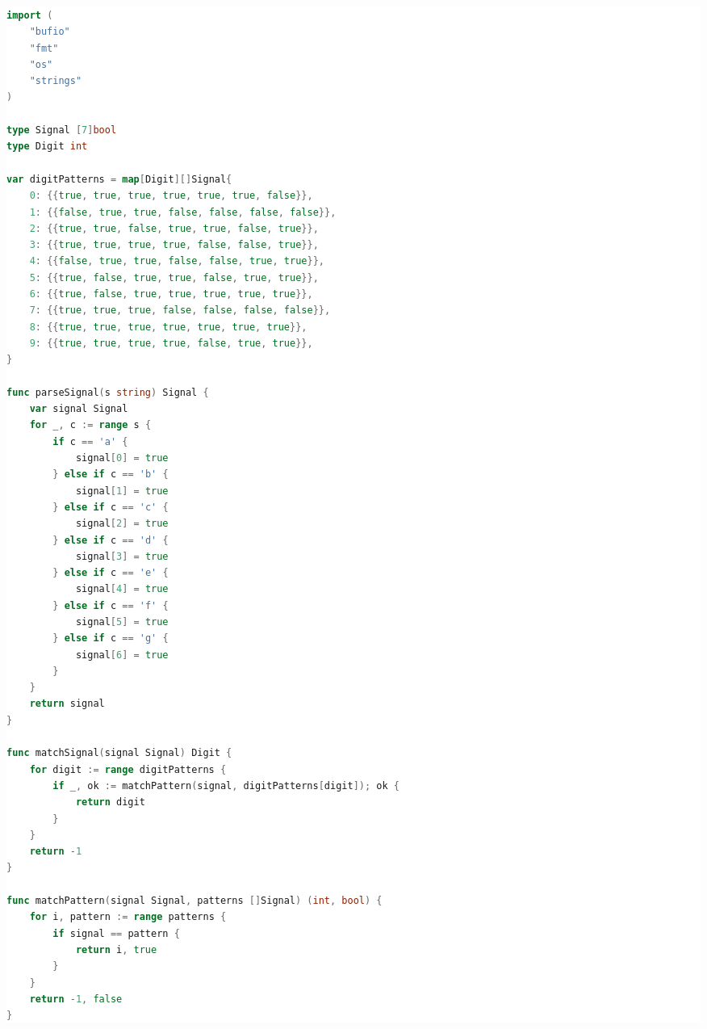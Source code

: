 ```go
import (
	"bufio"
	"fmt"
	"os"
	"strings"
)

type Signal [7]bool
type Digit int

var digitPatterns = map[Digit][]Signal{
	0: {{true, true, true, true, true, true, false}},
	1: {{false, true, true, false, false, false, false}},
	2: {{true, true, false, true, true, false, true}},
	3: {{true, true, true, true, false, false, true}},
	4: {{false, true, true, false, false, true, true}},
	5: {{true, false, true, true, false, true, true}},
	6: {{true, false, true, true, true, true, true}},
	7: {{true, true, true, false, false, false, false}},
	8: {{true, true, true, true, true, true, true}},
	9: {{true, true, true, true, false, true, true}},
}

func parseSignal(s string) Signal {
	var signal Signal
	for _, c := range s {
		if c == 'a' {
			signal[0] = true
		} else if c == 'b' {
			signal[1] = true
		} else if c == 'c' {
			signal[2] = true
		} else if c == 'd' {
			signal[3] = true
		} else if c == 'e' {
			signal[4] = true
		} else if c == 'f' {
			signal[5] = true
		} else if c == 'g' {
			signal[6] = true
		}
	}
	return signal
}

func matchSignal(signal Signal) Digit {
	for digit := range digitPatterns {
		if _, ok := matchPattern(signal, digitPatterns[digit]); ok {
			return digit
		}
	}
	return -1
}

func matchPattern(signal Signal, patterns []Signal) (int, bool) {
	for i, pattern := range patterns {
		if signal == pattern {
			return i, true
		}
	}
	return -1, false
}

```
